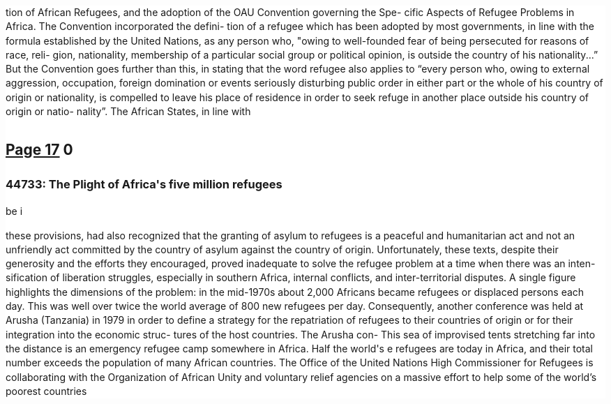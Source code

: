 tion of African Refugees, and the adoption 
of the OAU Convention governing the Spe- 
cific Aspects of Refugee Problems in Africa. 
The Convention incorporated the defini- 
tion of a refugee which has been adopted by 
most governments, in line with the formula 
established by the United Nations, as any 
person who, "owing to well-founded fear of 
being persecuted for reasons of race, reli- 
gion, nationality, membership of a particular 
social group or political opinion, is outside 
the country of his nationality...” But the 
Convention goes further than this, in stating 
that the word refugee also applies to “every 
person who, owing to external aggression, 
occupation, foreign domination or events 
seriously disturbing public order in either 
part or the whole of his country of origin or 
nationality, is compelled to leave his place of 
residence in order to seek refuge in another 
place outside his country of origin or natio- 
nality”. The African States, in line with

## [Page 17](074739engo.pdf#page=17) 0

### 44733: The Plight of Africa's five million refugees

be i 
  
these provisions, had also recognized that 
the granting of asylum to refugees is a 
peaceful and humanitarian act and not an 
unfriendly act committed by the country of 
asylum against the country of origin. 
Unfortunately, these texts, despite their 
generosity and the efforts they encouraged, 
proved inadequate to solve the refugee 
problem at a time when there was an inten- 
sification of liberation struggles, especially 
in southern Africa, internal conflicts, and 
inter-territorial disputes. A single figure 
highlights the dimensions of the problem: in 
the mid-1970s about 2,000 Africans became 
refugees or displaced persons each day. 
This was well over twice the world average 
of 800 new refugees per day. 
Consequently, another conference was 
held at Arusha (Tanzania) in 1979 in order to 
define a strategy for the repatriation of 
refugees to their countries of origin or for 
their integration into the economic struc- 
tures of the host countries. The Arusha con- 
This sea of improvised tents stretching far into the distance is an 
emergency refugee camp somewhere in Africa. Half the world's 
e refugees are today in Africa, and their total number exceeds the 
population of many African countries. The Office of the United 
Nations High Commissioner for Refugees is collaborating with 
the Organization of African Unity and voluntary relief agencies 
on a massive effort to help some of the world’s poorest countries 
  
